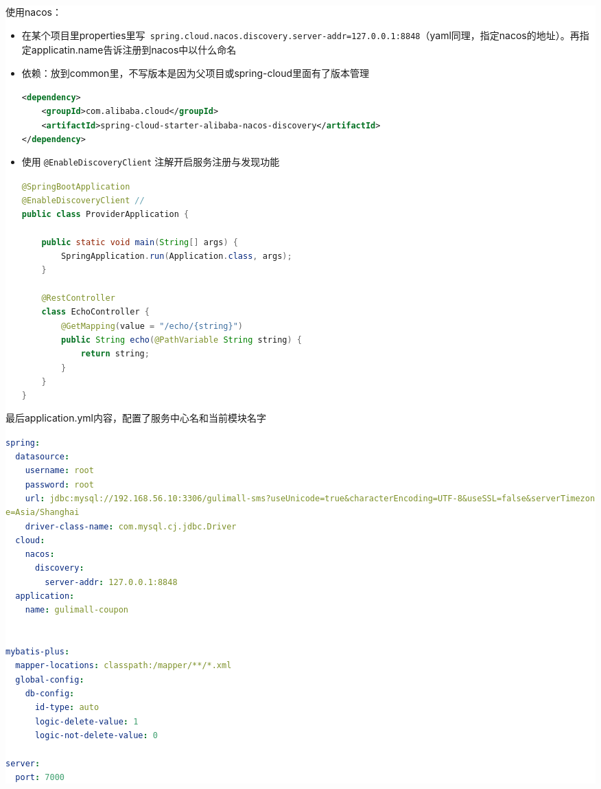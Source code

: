 使用nacos：

- 在某个项目里properties里写` spring.cloud.nacos.discovery.server-addr=127.0.0.1:8848`（yaml同理，指定nacos的地址）。再指定applicatin.name告诉注册到nacos中以什么命名

- 依赖：放到common里，不写版本是因为父项目或spring-cloud里面有了版本管理

  ```xml
  <dependency>
      <groupId>com.alibaba.cloud</groupId>
      <artifactId>spring-cloud-starter-alibaba-nacos-discovery</artifactId>
  </dependency>
  ```
  
- 使用 `@EnableDiscoveryClient` 注解开启服务注册与发现功能

  ```java
  @SpringBootApplication
  @EnableDiscoveryClient // 
  public class ProviderApplication {
  
      public static void main(String[] args) {
          SpringApplication.run(Application.class, args);
      }
  
      @RestController
      class EchoController {
          @GetMapping(value = "/echo/{string}")
          public String echo(@PathVariable String string) {
              return string;
          }
      }
  }
  ```

最后application.yml内容，配置了服务中心名和当前模块名字

```yaml
spring:
  datasource:
    username: root
    password: root
    url: jdbc:mysql://192.168.56.10:3306/gulimall-sms?useUnicode=true&characterEncoding=UTF-8&useSSL=false&serverTimezone=Asia/Shanghai
    driver-class-name: com.mysql.cj.jdbc.Driver
  cloud:
    nacos:
      discovery:
        server-addr: 127.0.0.1:8848
  application:
    name: gulimall-coupon


mybatis-plus:
  mapper-locations: classpath:/mapper/**/*.xml
  global-config:
    db-config:
      id-type: auto
      logic-delete-value: 1
      logic-not-delete-value: 0

server:
  port: 7000
```
